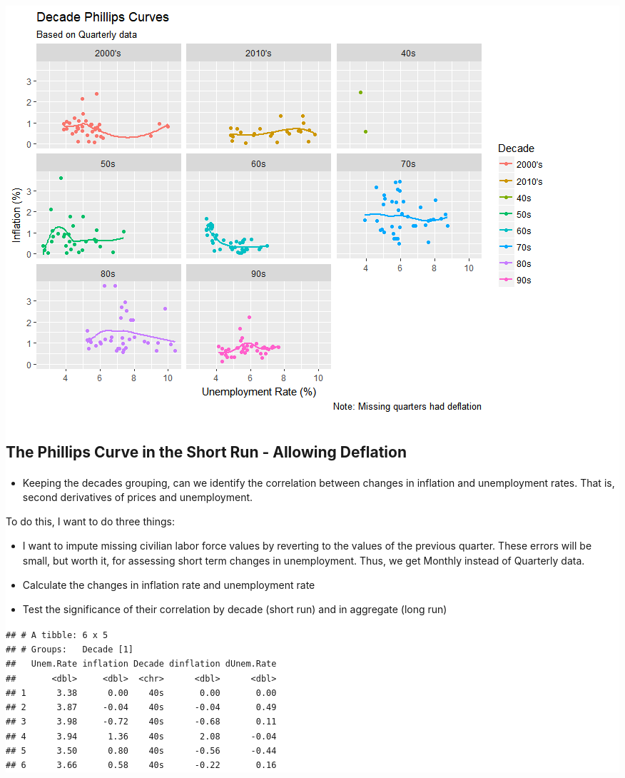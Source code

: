 ![](CaseStudySlideshow_files/figure-slidy/unnamed-chunk-9-1.png)


## The Phillips Curve in the Short Run - Allowing Deflation  

- Keeping the decades grouping, can we identify the correlation between changes in inflation and unemployment rates. That is, second derivatives of prices and unemployment. 

To do this, I want to do three things: 

- I want to impute missing civilian labor force values by reverting to the values of the previous quarter. These errors will be small, but worth it, for assessing short term changes in unemployment. Thus, we get Monthly instead of Quarterly data. 

- Calculate the changes in inflation rate and unemployment rate 

- Test the significance of their correlation by decade (short run) and in aggregate (long run)


```
## # A tibble: 6 x 5
## # Groups:   Decade [1]
##   Unem.Rate inflation Decade dinflation dUnem.Rate
##       <dbl>     <dbl>  <chr>      <dbl>      <dbl>
## 1      3.38      0.00    40s       0.00       0.00
## 2      3.87     -0.04    40s      -0.04       0.49
## 3      3.98     -0.72    40s      -0.68       0.11
## 4      3.94      1.36    40s       2.08      -0.04
## 5      3.50      0.80    40s      -0.56      -0.44
## 6      3.66      0.58    40s      -0.22       0.16
```
